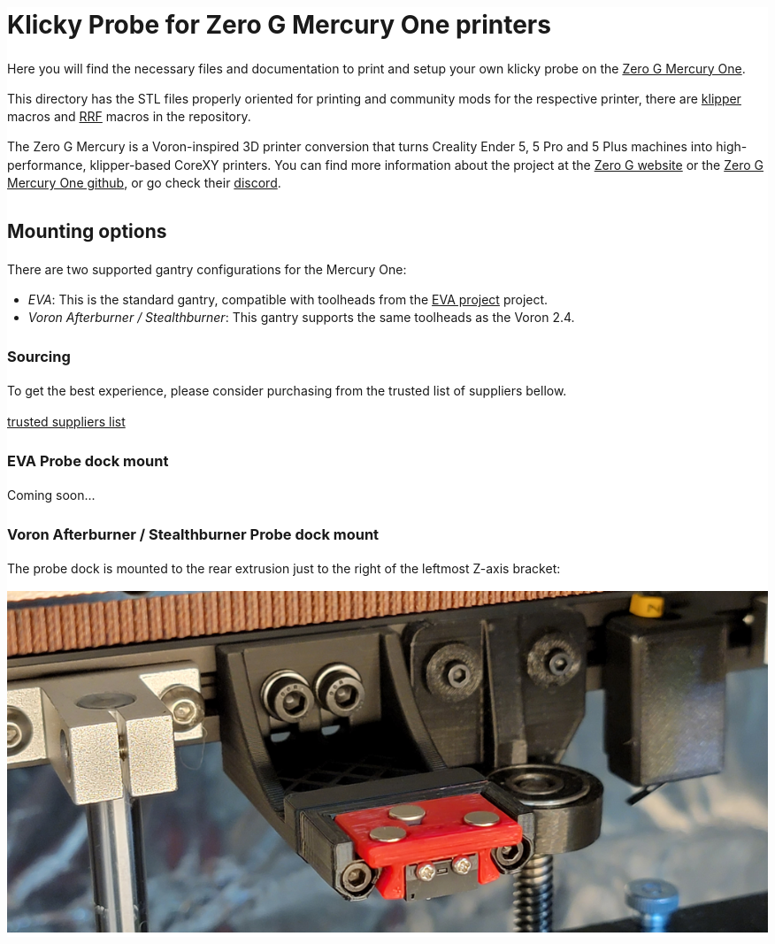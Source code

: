 

# Klicky Probe for Zero G Mercury One printers
Here you will find the necessary files and documentation to print and setup your own klicky probe on the [Zero G Mercury One](https://github.com/ZeroGDesign/Mercury).

This directory has the STL files properly oriented for printing and community mods for the respective printer, there are [klipper](../../../Klipper_macros) macros and [RRF](../../../RRF_macros) macros in the repository.

The Zero G Mercury is a Voron-inspired 3D printer conversion that turns Creality Ender 5, 5 Pro and 5 Plus machines into high-performance, klipper-based CoreXY printers.  You can find more information about the project at the [Zero G website](https://zerog.one/index.html) or the [Zero G Mercury One github](https://github.com/ZeroGDesign/Mercury), or go check their [discord](https://discord.com/invite/gzJP2s8).

## Mounting options

There are two supported gantry configurations for the Mercury One:
- *EVA*: This is the standard gantry, compatible with toolheads from the [EVA project](https://main.eva-3d.page/) project.
- *Voron Afterburner / Stealthburner*: This gantry supports the same toolheads as the Voron 2.4.

### Sourcing

To get the best experience, please consider purchasing from the trusted list of suppliers bellow.

[trusted suppliers list](./Sourcing.md)

### EVA Probe dock mount

Coming soon...


### Voron Afterburner / Stealthburner Probe dock mount

The probe dock is mounted to the rear extrusion just to the right of the leftmost Z-axis bracket:

![Klicky Dock Closeup](./Photos/zerog-merc1-closeup.jpg)